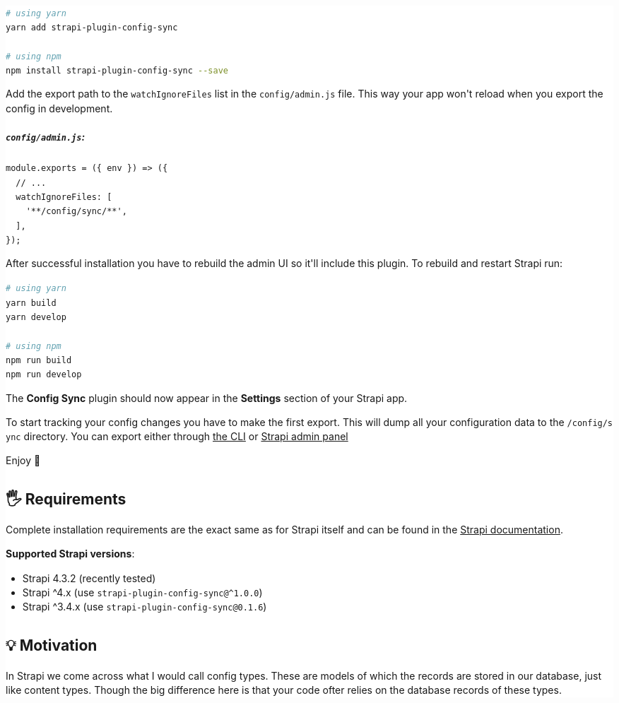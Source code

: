 ```bash
# using yarn
yarn add strapi-plugin-config-sync

# using npm
npm install strapi-plugin-config-sync --save
```
 
Add the export path to the `watchIgnoreFiles` list in the `config/admin.js` file.
This way your app won't reload when you export the config in development.

##### `config/admin.js`:
```
module.exports = ({ env }) => ({
  // ...
  watchIgnoreFiles: [
    '**/config/sync/**',
  ],
});
```

After successful installation you have to rebuild the admin UI so it'll include this plugin. To rebuild and restart Strapi run:

```bash
# using yarn
yarn build
yarn develop

# using npm
npm run build
npm run develop
```

The **Config Sync** plugin should now appear in the **Settings** section of your Strapi app.

To start tracking your config changes you have to make the first export. This will dump all your configuration data to the `/config/sync` directory. You can export either through [the CLI](#-command-line-interface-cli) or [Strapi admin panel](#%EF%B8%8F-admin-panel-gui)

Enjoy 🎉

## 🖐 Requirements

Complete installation requirements are the exact same as for Strapi itself and can be found in the [Strapi documentation](https://strapi.io/documentation).

**Supported Strapi versions**:

- Strapi 4.3.2 (recently tested)
- Strapi ^4.x (use `strapi-plugin-config-sync@^1.0.0`)
- Strapi ^3.4.x (use `strapi-plugin-config-sync@0.1.6`)

## 💡 Motivation
In Strapi we come across what I would call config types. These are models of which the records are stored in our database, just like content types. Though the big difference here is that your code ofter relies on the database records of these types. 
